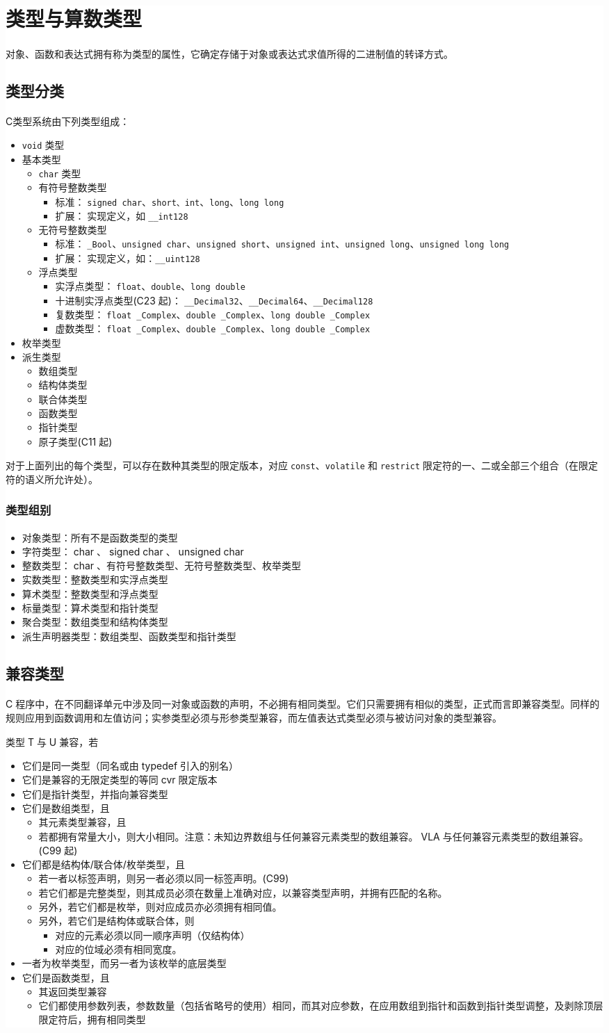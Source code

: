 # **类型与算数类型**
对象、函数和表达式拥有称为类型的属性，它确定存储于对象或表达式求值所得的二进制值的转译方式。

## **类型分类**
C类型系统由下列类型组成：
- `void` 类型
- 基本类型
    - `char` 类型
    - 有符号整数类型
        - 标准： `signed char`、`short、int`、`long`、`long long`
        - 扩展： 实现定义，如 `__int128`
    - 无符号整数类型
        - 标准： `_Bool`、`unsigned char`、`unsigned short`、`unsigned int`、`unsigned long`、`unsigned long long`
        - 扩展： 实现定义，如：`__uint128`
    - 浮点类型
        - 实浮点类型： `float`、`double`、`long double`
        - 十进制实浮点类型(C23 起)： `__Decimal32`、`__Decimal64`、`__Decimal128`
        - 复数类型： `float _Complex`、`double _Complex`、`long double _Complex`
        - 虚数类型： `float _Complex`、`double _Complex`、`long double _Complex`
- 枚举类型
- 派生类型
    - 数组类型
    - 结构体类型
    - 联合体类型
    - 函数类型
    - 指针类型
    - 原子类型(C11 起)

对于上面列出的每个类型，可以存在数种其类型的限定版本，对应 `const`、`volatile` 和 `restrict` 限定符的一、二或全部三个组合（在限定符的语义所允许处）。
### **类型组别**
- 对象类型：所有不是函数类型的类型
- 字符类型： char 、 signed char 、 unsigned char
- 整数类型： char 、有符号整数类型、无符号整数类型、枚举类型
- 实数类型：整数类型和实浮点类型
- 算术类型：整数类型和浮点类型
- 标量类型：算术类型和指针类型
- 聚合类型：数组类型和结构体类型
- 派生声明器类型：数组类型、函数类型和指针类型
## **兼容类型**
C 程序中，在不同翻译单元中涉及同一对象或函数的声明，不必拥有相同类型。它们只需要拥有相似的类型，正式而言即兼容类型。同样的规则应用到函数调用和左值访问；实参类型必须与形参类型兼容，而左值表达式类型必须与被访问对象的类型兼容。

类型 T 与 U 兼容，若
- 它们是同一类型（同名或由 typedef 引入的别名）
- 它们是兼容的无限定类型的等同 cvr 限定版本
- 它们是指针类型，并指向兼容类型
- 它们是数组类型，且
    - 其元素类型兼容，且
    - 若都拥有常量大小，则大小相同。注意：未知边界数组与任何兼容元素类型的数组兼容。 VLA 与任何兼容元素类型的数组兼容。 (C99 起)
- 它们都是结构体/联合体/枚举类型，且
    - 若一者以标签声明，则另一者必须以同一标签声明。(C99)
    - 若它们都是完整类型，则其成员必须在数量上准确对应，以兼容类型声明，并拥有匹配的名称。
    - 另外，若它们都是枚举，则对应成员亦必须拥有相同值。
    - 另外，若它们是结构体或联合体，则
        - 对应的元素必须以同一顺序声明（仅结构体）
        - 对应的位域必须有相同宽度。
- 一者为枚举类型，而另一者为该枚举的底层类型
- 它们是函数类型，且
    - 其返回类型兼容
    - 它们都使用参数列表，参数数量（包括省略号的使用）相同，而其对应参数，在应用数组到指针和函数到指针类型调整，及剥除顶层限定符后，拥有相同类型